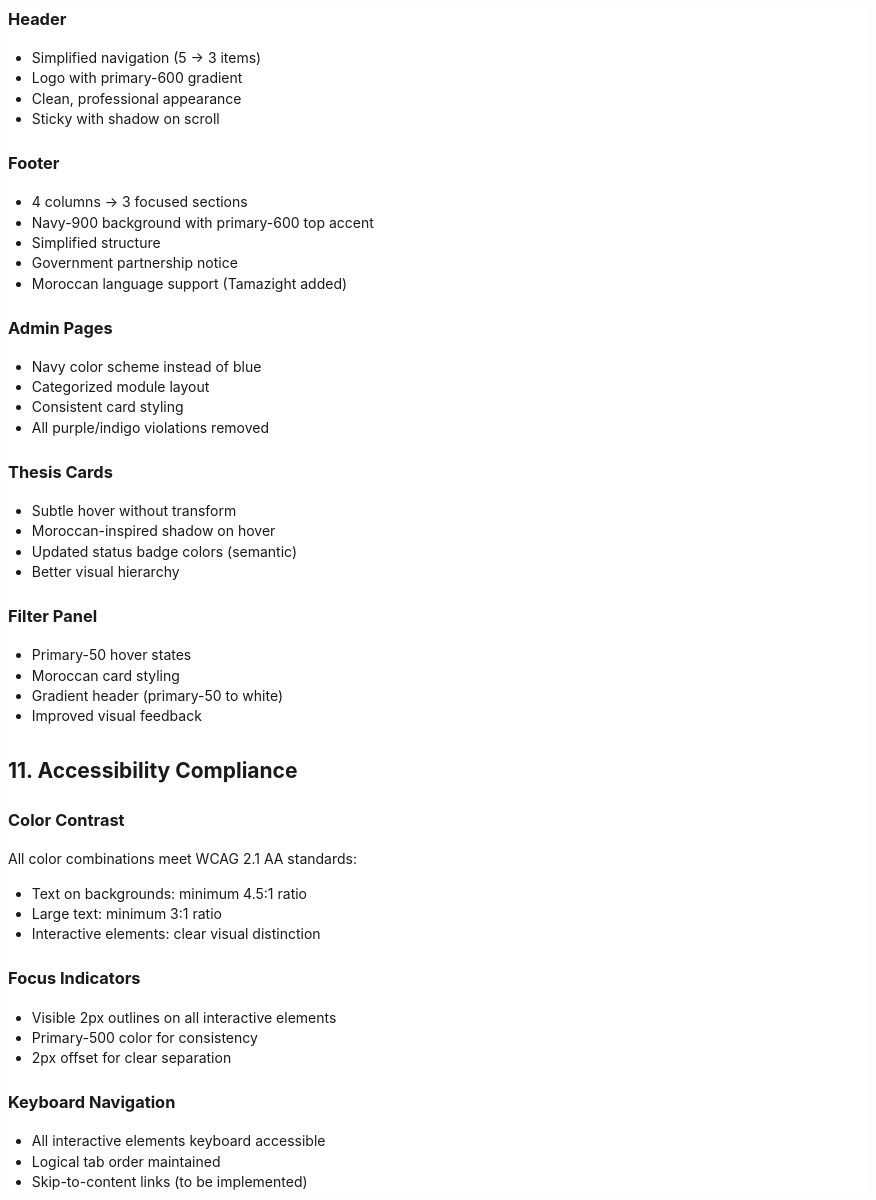 ### Header
- Simplified navigation (5 → 3 items)
- Logo with primary-600 gradient
- Clean, professional appearance
- Sticky with shadow on scroll

### Footer
- 4 columns → 3 focused sections
- Navy-900 background with primary-600 top accent
- Simplified structure
- Government partnership notice
- Moroccan language support (Tamazight added)

### Admin Pages
- Navy color scheme instead of blue
- Categorized module layout
- Consistent card styling
- All purple/indigo violations removed

### Thesis Cards
- Subtle hover without transform
- Moroccan-inspired shadow on hover
- Updated status badge colors (semantic)
- Better visual hierarchy

### Filter Panel
- Primary-50 hover states
- Moroccan card styling
- Gradient header (primary-50 to white)
- Improved visual feedback

## 11. Accessibility Compliance

### Color Contrast
All color combinations meet WCAG 2.1 AA standards:
- Text on backgrounds: minimum 4.5:1 ratio
- Large text: minimum 3:1 ratio
- Interactive elements: clear visual distinction

### Focus Indicators
- Visible 2px outlines on all interactive elements
- Primary-500 color for consistency
- 2px offset for clear separation

### Keyboard Navigation
- All interactive elements keyboard accessible
- Logical tab order maintained
- Skip-to-content links (to be implemented)
